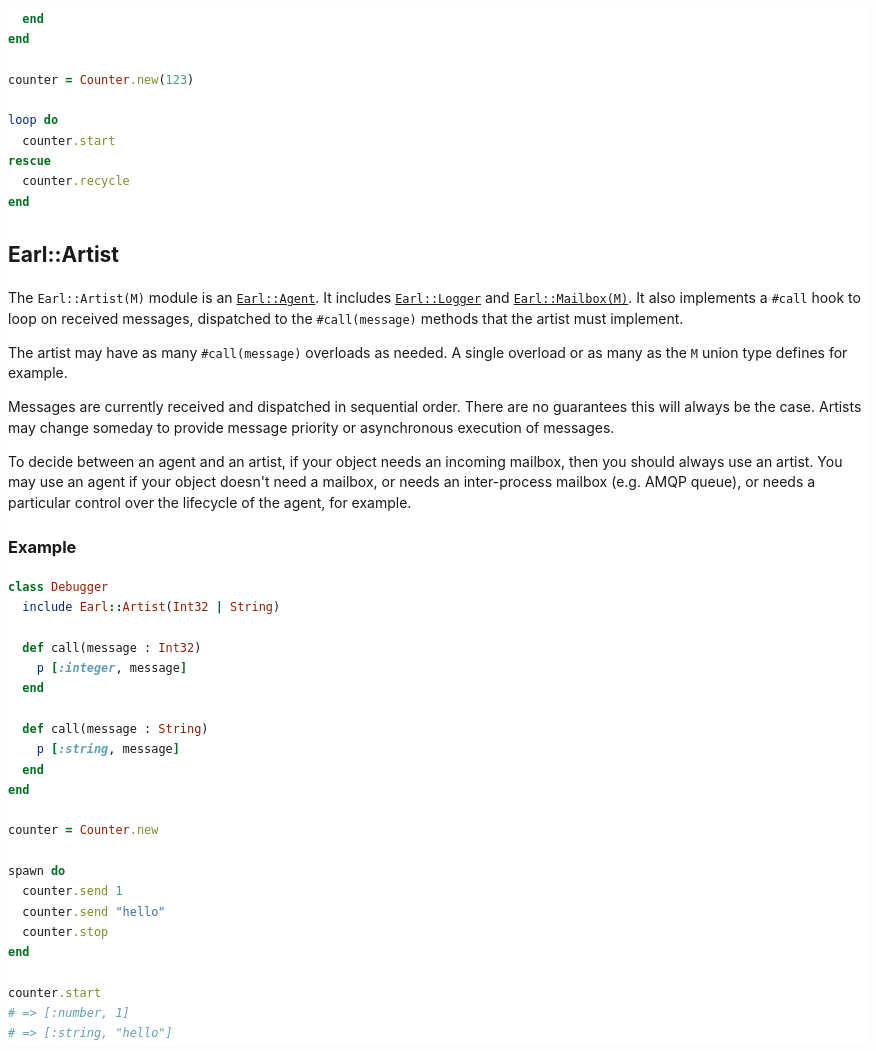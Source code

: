 ```ruby
  end
end

counter = Counter.new(123)

loop do
  counter.start
rescue
  counter.recycle
end
```


## Earl::Artist

The `Earl::Artist(M)` module is an [`Earl::Agent`](#earlagent). It includes
[`Earl::Logger`](#earllogger) and [`Earl::Mailbox(M)`](#earlmailbox). It also
implements a `#call` hook to loop on received messages, dispatched to the
`#call(message)` methods that the artist must implement.

The artist may have as many `#call(message)` overloads as needed. A single
overload or as many as the `M` union type defines for example.

Messages are currently received and dispatched in sequential order. There are no
guarantees this will always be the case. Artists may change someday to provide
message priority or asynchronous execution of messages.

To decide between an agent and an artist, if your object needs an incoming
mailbox, then you should always use an artist. You may use an agent if your
object doesn't need a mailbox, or needs an inter-process mailbox (e.g. AMQP
queue), or needs a particular control over the lifecycle of the agent, for
example.

### Example

```ruby
class Debugger
  include Earl::Artist(Int32 | String)

  def call(message : Int32)
    p [:integer, message]
  end

  def call(message : String)
    p [:string, message]
  end
end

counter = Counter.new

spawn do
  counter.send 1
  counter.send "hello"
  counter.stop
end

counter.start
# => [:number, 1]
# => [:string, "hello"]
```
